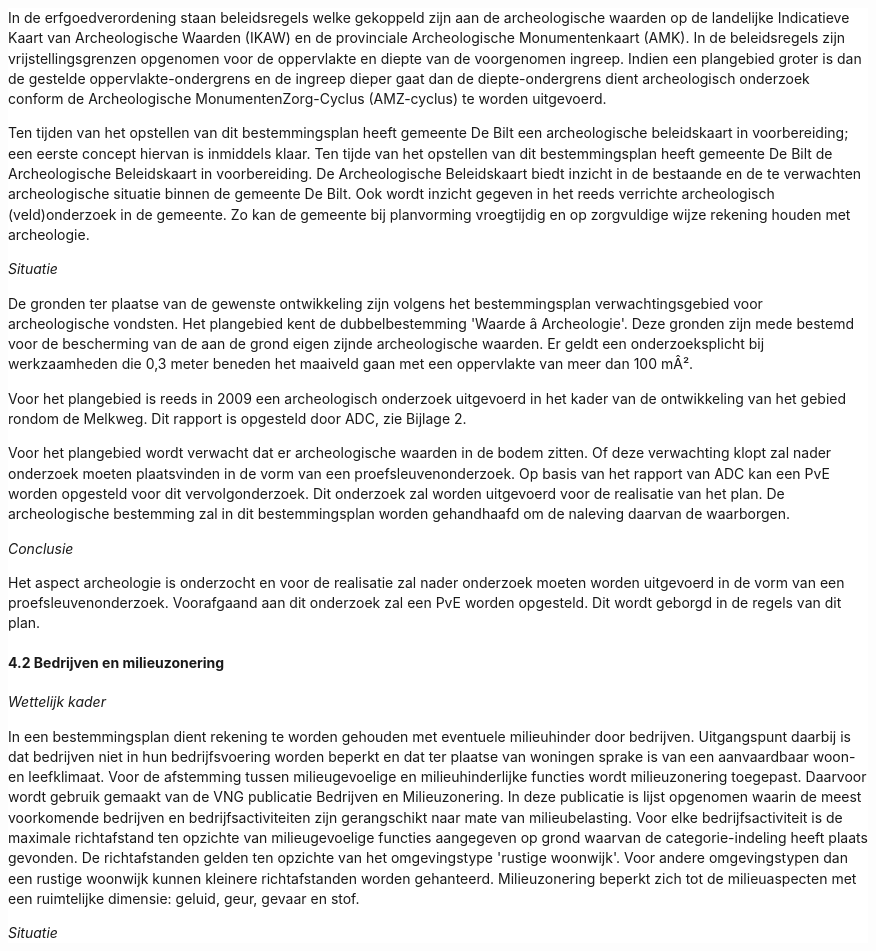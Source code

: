 In de erfgoedverordening staan beleidsregels welke gekoppeld zijn aan de archeologische waarden op de landelijke Indicatieve Kaart van Archeologische Waarden (IKAW) en de provinciale Archeologische Monumentenkaart (AMK). In de beleidsregels zijn vrijstellingsgrenzen opgenomen voor de oppervlakte en diepte van de voorgenomen ingreep. Indien een plangebied groter is dan de gestelde oppervlakte\-ondergrens en de ingreep dieper gaat dan de diepte\-ondergrens dient archeologisch onderzoek conform de Archeologische MonumentenZorg\-Cyclus (AMZ\-cyclus) te worden uitgevoerd.

Ten tijden van het opstellen van dit bestemmingsplan heeft gemeente De Bilt een archeologische beleidskaart in voorbereiding; een eerste concept hiervan is inmiddels klaar. Ten tijde van het opstellen van dit bestemmingsplan heeft gemeente De Bilt de Archeologische Beleidskaart in voorbereiding. De Archeologische Beleidskaart biedt inzicht in de bestaande en de te verwachten archeologische situatie binnen de gemeente De Bilt. Ook wordt inzicht gegeven in het reeds verrichte archeologisch (veld)onderzoek in de gemeente. Zo kan de gemeente bij planvorming vroegtijdig en op zorgvuldige wijze rekening houden met archeologie.

*Situatie*

De gronden ter plaatse van de gewenste ontwikkeling zijn volgens het bestemmingsplan verwachtingsgebied voor archeologische vondsten. Het plangebied kent de dubbelbestemming 'Waarde â Archeologie'. Deze gronden zijn mede bestemd voor de bescherming van de aan de grond eigen zijnde archeologische waarden. Er geldt een onderzoeksplicht bij werkzaamheden die 0,3 meter beneden het maaiveld gaan met een oppervlakte van meer dan 100 mÂ².

Voor het plangebied is reeds in 2009 een archeologisch onderzoek uitgevoerd in het kader van de ontwikkeling van het gebied rondom de Melkweg. Dit rapport is opgesteld door ADC, zie Bijlage 2.

Voor het plangebied wordt verwacht dat er archeologische waarden in de bodem zitten. Of deze verwachting klopt zal nader onderzoek moeten plaatsvinden in de vorm van een proefsleuvenonderzoek. Op basis van het rapport van ADC kan een PvE worden opgesteld voor dit vervolgonderzoek. Dit onderzoek zal worden uitgevoerd voor de realisatie van het plan. De archeologische bestemming zal in dit bestemmingsplan worden gehandhaafd om de naleving daarvan de waarborgen.

*Conclusie*

Het aspect archeologie is onderzocht en voor de realisatie zal nader onderzoek moeten worden uitgevoerd in de vorm van een proefsleuvenonderzoek. Voorafgaand aan dit onderzoek zal een PvE worden opgesteld. Dit wordt geborgd in de regels van dit plan.

#### 4\.2 Bedrijven en milieuzonering

*Wettelijk kader*

In een bestemmingsplan dient rekening te worden gehouden met eventuele milieuhinder door bedrijven. Uitgangspunt daarbij is dat bedrijven niet in hun bedrijfsvoering worden beperkt en dat ter plaatse van woningen sprake is van een aanvaardbaar woon\- en leefklimaat. Voor de afstemming tussen milieugevoelige en milieuhinderlijke functies wordt milieuzonering toegepast. Daarvoor wordt gebruik gemaakt van de VNG publicatie Bedrijven en Milieuzonering. In deze publicatie is lijst opgenomen waarin de meest voorkomende bedrijven en bedrijfsactiviteiten zijn gerangschikt naar mate van milieubelasting. Voor elke bedrijfsactiviteit is de maximale richtafstand ten opzichte van milieugevoelige functies aangegeven op grond waarvan de categorie\-indeling heeft plaats gevonden. De richtafstanden gelden ten opzichte van het omgevingstype 'rustige woonwijk'. Voor andere omgevingstypen dan een rustige woonwijk kunnen kleinere richtafstanden worden gehanteerd. Milieuzonering beperkt zich tot de milieuaspecten met een ruimtelijke dimensie: geluid, geur, gevaar en stof.

*Situatie*
